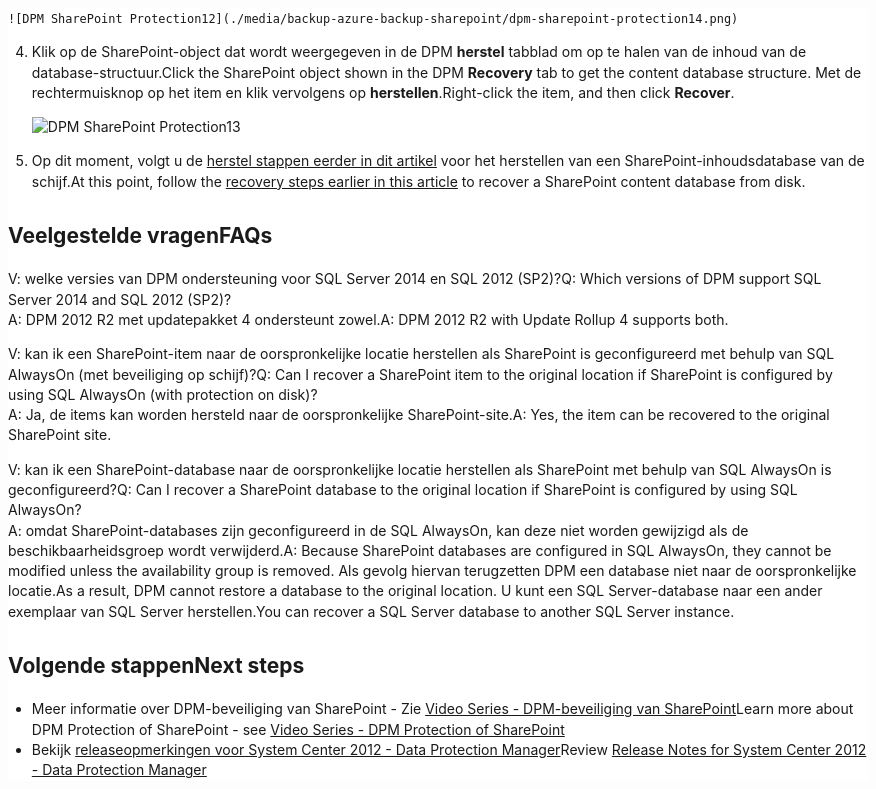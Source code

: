     ![DPM SharePoint Protection12](./media/backup-azure-backup-sharepoint/dpm-sharepoint-protection14.png)
4. <span data-ttu-id="4df8b-269">Klik op de SharePoint-object dat wordt weergegeven in de DPM **herstel** tabblad om op te halen van de inhoud van de database-structuur.</span><span class="sxs-lookup"><span data-stu-id="4df8b-269">Click the SharePoint object shown in the DPM **Recovery** tab to get the content database structure.</span></span> <span data-ttu-id="4df8b-270">Met de rechtermuisknop op het item en klik vervolgens op **herstellen**.</span><span class="sxs-lookup"><span data-stu-id="4df8b-270">Right-click the item, and then click **Recover**.</span></span>
   
    ![DPM SharePoint Protection13](./media/backup-azure-backup-sharepoint/dpm-sharepoint-protection15.png)
5. <span data-ttu-id="4df8b-272">Op dit moment, volgt u de [herstel stappen eerder in dit artikel](#restore-a-sharepoint-item-from-disk-using-dpm) voor het herstellen van een SharePoint-inhoudsdatabase van de schijf.</span><span class="sxs-lookup"><span data-stu-id="4df8b-272">At this point, follow the [recovery steps earlier in this article](#restore-a-sharepoint-item-from-disk-using-dpm) to recover a SharePoint content database from disk.</span></span>

## <a name="faqs"></a><span data-ttu-id="4df8b-273">Veelgestelde vragen</span><span class="sxs-lookup"><span data-stu-id="4df8b-273">FAQs</span></span>
<span data-ttu-id="4df8b-274">V: welke versies van DPM ondersteuning voor SQL Server 2014 en SQL 2012 (SP2)?</span><span class="sxs-lookup"><span data-stu-id="4df8b-274">Q: Which versions of DPM support SQL Server 2014 and SQL 2012 (SP2)?</span></span><br>
<span data-ttu-id="4df8b-275">A: DPM 2012 R2 met updatepakket 4 ondersteunt zowel.</span><span class="sxs-lookup"><span data-stu-id="4df8b-275">A: DPM 2012 R2 with Update Rollup 4 supports both.</span></span>

<span data-ttu-id="4df8b-276">V: kan ik een SharePoint-item naar de oorspronkelijke locatie herstellen als SharePoint is geconfigureerd met behulp van SQL AlwaysOn (met beveiliging op schijf)?</span><span class="sxs-lookup"><span data-stu-id="4df8b-276">Q: Can I recover a SharePoint item to the original location if SharePoint is configured by using SQL AlwaysOn (with protection on disk)?</span></span><br>
<span data-ttu-id="4df8b-277">A: Ja, de items kan worden hersteld naar de oorspronkelijke SharePoint-site.</span><span class="sxs-lookup"><span data-stu-id="4df8b-277">A: Yes, the item can be recovered to the original SharePoint site.</span></span>

<span data-ttu-id="4df8b-278">V: kan ik een SharePoint-database naar de oorspronkelijke locatie herstellen als SharePoint met behulp van SQL AlwaysOn is geconfigureerd?</span><span class="sxs-lookup"><span data-stu-id="4df8b-278">Q: Can I recover a SharePoint database to the original location if SharePoint is configured by using SQL AlwaysOn?</span></span><br>
<span data-ttu-id="4df8b-279">A: omdat SharePoint-databases zijn geconfigureerd in de SQL AlwaysOn, kan deze niet worden gewijzigd als de beschikbaarheidsgroep wordt verwijderd.</span><span class="sxs-lookup"><span data-stu-id="4df8b-279">A: Because SharePoint databases are configured in SQL AlwaysOn, they cannot be modified unless the availability group is removed.</span></span> <span data-ttu-id="4df8b-280">Als gevolg hiervan terugzetten DPM een database niet naar de oorspronkelijke locatie.</span><span class="sxs-lookup"><span data-stu-id="4df8b-280">As a result, DPM cannot restore a database to the original location.</span></span> <span data-ttu-id="4df8b-281">U kunt een SQL Server-database naar een ander exemplaar van SQL Server herstellen.</span><span class="sxs-lookup"><span data-stu-id="4df8b-281">You can recover a SQL Server database to another SQL Server instance.</span></span>

## <a name="next-steps"></a><span data-ttu-id="4df8b-282">Volgende stappen</span><span class="sxs-lookup"><span data-stu-id="4df8b-282">Next steps</span></span>
* <span data-ttu-id="4df8b-283">Meer informatie over DPM-beveiliging van SharePoint - Zie [Video Series - DPM-beveiliging van SharePoint](http://channel9.msdn.com/Series/Azure-Backup/Microsoft-SCDPM-Protection-of-SharePoint-1-of-2-How-to-create-a-SharePoint-Protection-Group)</span><span class="sxs-lookup"><span data-stu-id="4df8b-283">Learn more about DPM Protection of SharePoint - see [Video Series - DPM Protection of SharePoint](http://channel9.msdn.com/Series/Azure-Backup/Microsoft-SCDPM-Protection-of-SharePoint-1-of-2-How-to-create-a-SharePoint-Protection-Group)</span></span>
* <span data-ttu-id="4df8b-284">Bekijk [releaseopmerkingen voor System Center 2012 - Data Protection Manager](https://technet.microsoft.com/library/jj860415.aspx)</span><span class="sxs-lookup"><span data-stu-id="4df8b-284">Review [Release Notes for System Center 2012 - Data Protection Manager](https://technet.microsoft.com/library/jj860415.aspx)</span></span>